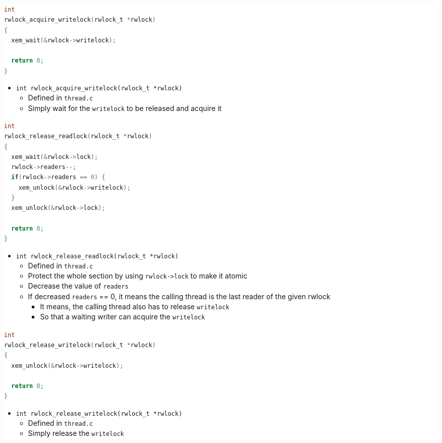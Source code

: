 ```c
int
rwlock_acquire_writelock(rwlock_t *rwlock)
{
  xem_wait(&rwlock->writelock);

  return 0;
}
```
+ `int rwlock_acquire_writelock(rwlock_t *rwlock)`
  + Defined in `thread.c`
  + Simply wait for the `writelock` to be released and acquire it

```c
int
rwlock_release_readlock(rwlock_t *rwlock)
{
  xem_wait(&rwlock->lock);
  rwlock->readers--;
  if(rwlock->readers == 0) {
    xem_unlock(&rwlock->writelock);
  }
  xem_unlock(&rwlock->lock);

  return 0;
}
```
+ `int rwlock_release_readlock(rwlock_t *rwlock)`
  + Defined in `thread.c`
  + Protect the whole section by using `rwlock->lock` to make it atomic
  + Decrease the value of `readers`
  + If decreased `readers` == 0, it means the calling thread is the last reader of the given rwlock
    + It means, the calling thread also has to release `writelock`
    + So that a waiting writer can acquire the `writelock`

```c
int
rwlock_release_writelock(rwlock_t *rwlock)
{
  xem_unlock(&rwlock->writelock);

  return 0;
}
```
+ `int rwlock_release_writelock(rwlock_t *rwlock)`
  + Defined in `thread.c`
  + Simply release the `writelock`